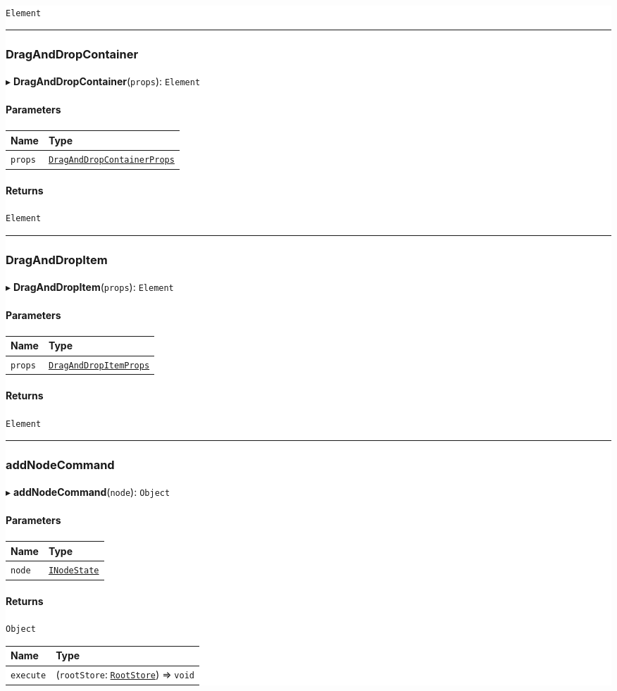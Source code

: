 `Element`

___

### DragAndDropContainer

▸ **DragAndDropContainer**(`props`): `Element`

#### Parameters

| Name | Type |
| :------ | :------ |
| `props` | [`DragAndDropContainerProps`](interfaces/DragAndDropContainerProps.md) |

#### Returns

`Element`

___

### DragAndDropItem

▸ **DragAndDropItem**(`props`): `Element`

#### Parameters

| Name | Type |
| :------ | :------ |
| `props` | [`DragAndDropItemProps`](interfaces/DragAndDropItemProps.md) |

#### Returns

`Element`

___

### addNodeCommand

▸ **addNodeCommand**(`node`): `Object`

#### Parameters

| Name | Type |
| :------ | :------ |
| `node` | [`INodeState`](interfaces/INodeState.md) |

#### Returns

`Object`

| Name | Type |
| :------ | :------ |
| `execute` | (`rootStore`: [`RootStore`](classes/RootStore.md)) => `void` |
